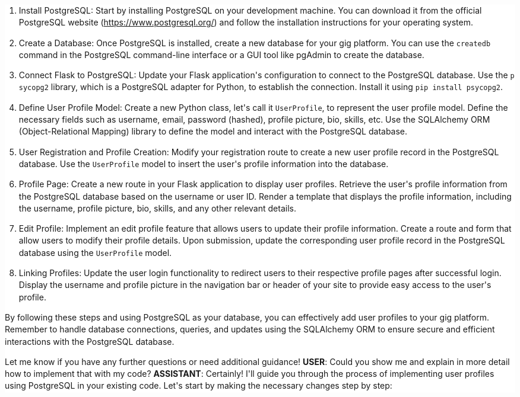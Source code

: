 

1. Install PostgreSQL: Start by installing PostgreSQL on your development machine. You can download it from the official PostgreSQL website (https://www.postgresql.org/) and follow the installation instructions for your operating system.



2. Create a Database: Once PostgreSQL is installed, create a new database for your gig platform. You can use the `createdb` command in the PostgreSQL command-line interface or a GUI tool like pgAdmin to create the database.



3. Connect Flask to PostgreSQL: Update your Flask application's configuration to connect to the PostgreSQL database. Use the `psycopg2` library, which is a PostgreSQL adapter for Python, to establish the connection. Install it using `pip install psycopg2`.



4. Define User Profile Model: Create a new Python class, let's call it `UserProfile`, to represent the user profile model. Define the necessary fields such as username, email, password (hashed), profile picture, bio, skills, etc. Use the SQLAlchemy ORM (Object-Relational Mapping) library to define the model and interact with the PostgreSQL database.



5. User Registration and Profile Creation: Modify your registration route to create a new user profile record in the PostgreSQL database. Use the `UserProfile` model to insert the user's profile information into the database.



6. Profile Page: Create a new route in your Flask application to display user profiles. Retrieve the user's profile information from the PostgreSQL database based on the username or user ID. Render a template that displays the profile information, including the username, profile picture, bio, skills, and any other relevant details.



7. Edit Profile: Implement an edit profile feature that allows users to update their profile information. Create a route and form that allow users to modify their profile details. Upon submission, update the corresponding user profile record in the PostgreSQL database using the `UserProfile` model.



8. Linking Profiles: Update the user login functionality to redirect users to their respective profile pages after successful login. Display the username and profile picture in the navigation bar or header of your site to provide easy access to the user's profile.



By following these steps and using PostgreSQL as your database, you can effectively add user profiles to your gig platform. Remember to handle database connections, queries, and updates using the SQLAlchemy ORM to ensure secure and efficient interactions with the PostgreSQL database.



Let me know if you have any further questions or need additional guidance!
**USER**: Could you show me and explain in more detail how to implement that with my code?
**ASSISTANT**: Certainly! I'll guide you through the process of implementing user profiles using PostgreSQL in your existing code. Let's start by making the necessary changes step by step:


